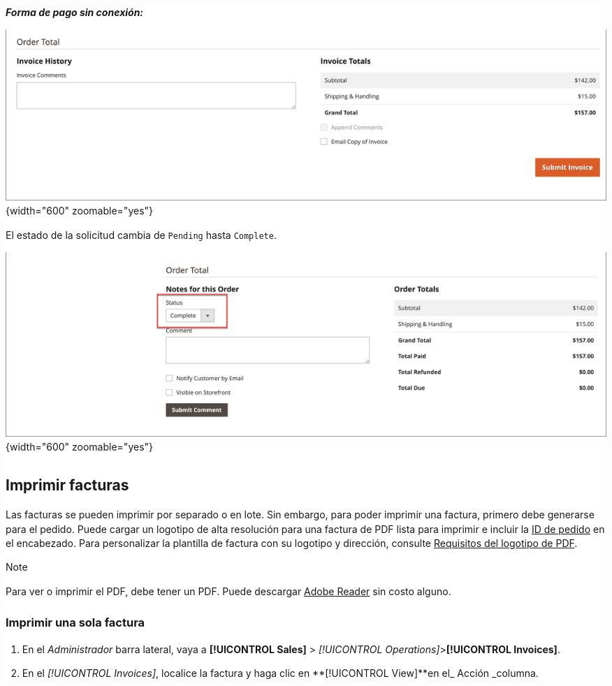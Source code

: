    **_Forma de pago sin conexión:_**

   ![Enviar factura (método de pago sin conexión)](./assets/invoice-submit-invoice.png){width="600" zoomable="yes"}

   El estado de la solicitud cambia de `Pending` hasta `Complete`.

   ![Resumen de factura completado](./assets/invoice-complete.png){width="600" zoomable="yes"}

## Imprimir facturas

Las facturas se pueden imprimir por separado o en lote. Sin embargo, para poder imprimir una factura, primero debe generarse para el pedido. Puede cargar un logotipo de alta resolución para una factura de PDF lista para imprimir e incluir la [ID de pedido](../stores-purchase/sales-documents.md#add-reference-ids) en el encabezado. Para personalizar la plantilla de factura con su logotipo y dirección, consulte [Requisitos del logotipo de PDF](../stores-purchase/sales-documents.md#image-formats).

>[!NOTE]
>
>Para ver o imprimir el PDF, debe tener un PDF. Puede descargar [Adobe Reader][1] sin costo alguno.

### Imprimir una sola factura

1. En el _Administrador_ barra lateral, vaya a **[!UICONTROL Sales]** > _[!UICONTROL Operations]_>**[!UICONTROL Invoices]**.

1. En el _[!UICONTROL Invoices]_, localice la factura y haga clic en **[!UICONTROL View]**en el_ Acción _columna.


[1]: https://www.adobe.com/acrobat/pdf-reader.html "Obtener Adobe Reader"